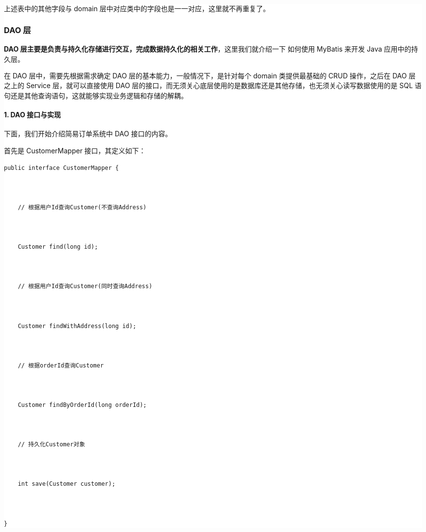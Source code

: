 上述表中的其他字段与 domain 层中对应类中的字段也是一一对应，这里就不再重复了。

### DAO 层

**DAO 层主要是负责与持久化存储进行交互，完成数据持久化的相关工作**，这里我们就介绍一下 如何使用 MyBatis 来开发 Java 应用中的持久层。

在 DAO 层中，需要先根据需求确定 DAO 层的基本能力，一般情况下，是针对每个 domain 类提供最基础的 CRUD 操作，之后在 DAO 层之上的 Service 层，就可以直接使用 DAO 层的接口，而无须关心底层使用的是数据库还是其他存储，也无须关心读写数据使用的是 SQL 语句还是其他查询语句，这就能够实现业务逻辑和存储的解耦。

#### 1\. DAO 接口与实现

下面，我们开始介绍简易订单系统中 DAO 接口的内容。

首先是 CustomerMapper 接口，其定义如下：

```
public interface CustomerMapper {



    // 根据用户Id查询Customer(不查询Address)



    Customer find(long id);



    // 根据用户Id查询Customer(同时查询Address)



    Customer findWithAddress(long id);



    // 根据orderId查询Customer



    Customer findByOrderId(long orderId);



    // 持久化Customer对象



    int save(Customer customer);



}

```
